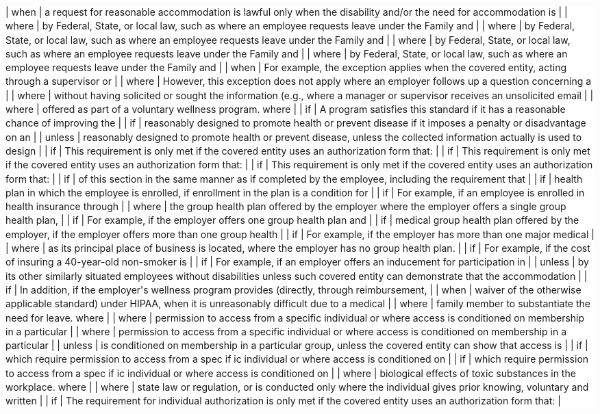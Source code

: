 | when          | a request for reasonable accommodation is lawful only when the disability and/or the need for accommodation is                               |
| where         | by Federal, State, or local law, such as where an employee requests leave under the Family and                                               |
| where         | by Federal, State, or local law, such as where an employee requests leave under the Family and                                               |
| where         | by Federal, State, or local law, such as where an employee requests leave under the Family and                                               |
| where         | by Federal, State, or local law, such as where an employee requests leave under the Family and                                               |
| when          | For example, the exception applies  when the covered entity, acting through a supervisor or                                                  |
| where         | However, this exception does not apply  where an employer follows up a question concerning a                                                 |
| where         | without having solicited or sought the information (e.g., where a manager or supervisor receives an unsolicited email                        |
| where         | offered as part of a voluntary wellness program. where                                                                                       |
| if            | A program satisfies this standard  if it has a reasonable chance of improving the                                                            |
| if            | reasonably designed to promote health or prevent disease if it imposes a penalty or disadvantage on an                                       |
| unless        | reasonably designed to promote health or prevent disease, unless the collected information actually is used to design                        |
| if            | This requirement is only met  if the covered entity uses an authorization form that:                                                         |
| if            | This requirement is only met  if the covered entity uses an authorization form that:                                                         |
| if            | This requirement is only met  if the covered entity uses an authorization form that:                                                         |
| if            | of this section in the same manner as if completed by the employee, including the requirement that                                           |
| if            | health plan in which the employee is enrolled, if enrollment in the plan is a condition for                                                  |
| if            | For example,  if an employee is enrolled in health insurance through                                                                         |
| where         | the group health plan offered by the employer where the employer offers a single group health plan,                                          |
| if            | For example,  if the employer offers one group health plan and                                                                               |
| if            | medical group health plan offered by the employer, if the employer offers more than one group health                                         |
| if            | For example,  if the employer has more than one major medical                                                                                |
| where         | as its principal place of business is located, where  the employer has no group health plan.                                                 |
| if            | For example,  if the cost of insuring a 40-year-old non-smoker is                                                                            |
| if            | For example,  if an employer offers an inducement for participation in                                                                       |
| unless        | by its other similarly situated employees without disabilities unless such covered entity can demonstrate that the accommodation             |
| if            | In addition,  if the employer's wellness program provides (directly, through reimbursement,                                                  |
| when          | waiver of the otherwise applicable standard) under HIPAA, when it is unreasonably difficult due to a medical                                 |
| where         | family member to substantiate the need for leave. where                                                                                      |
| where         | permission to access from a specific individual or where access is conditioned on membership in a particular                                 |
| where         | permission to access from a specific individual or where access is conditioned on membership in a particular                                 |
| unless        | is conditioned on membership in a particular group, unless the covered entity can show that access is                                        |
| if            | which require permission to access from a spec if ic individual or where access is conditioned on                                            |
| if            | which require permission to access from a spec if ic individual or where access is conditioned on                                            |
| where         | biological effects of toxic substances in the workplace. where                                                                               |
| where         | state law or regulation, or is conducted only where the individual gives prior knowing, voluntary and written                                |
| if            | The requirement for individual authorization is only met  if the covered entity uses an authorization form that:                             |